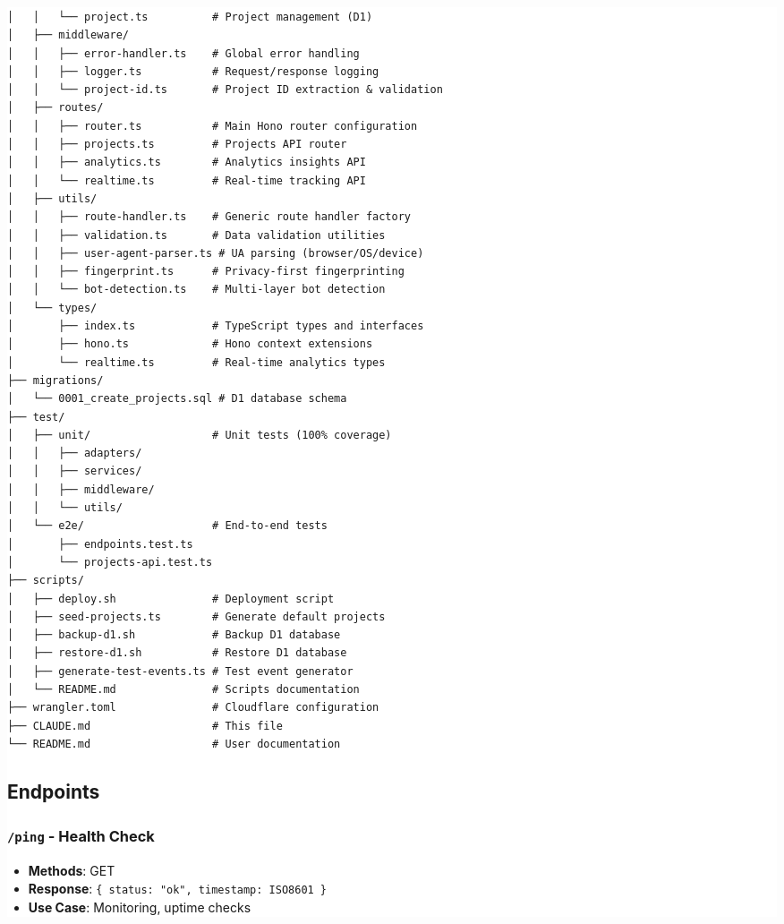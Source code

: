 ```
│   │   └── project.ts          # Project management (D1)
│   ├── middleware/
│   │   ├── error-handler.ts    # Global error handling
│   │   ├── logger.ts           # Request/response logging
│   │   └── project-id.ts       # Project ID extraction & validation
│   ├── routes/
│   │   ├── router.ts           # Main Hono router configuration
│   │   ├── projects.ts         # Projects API router
│   │   ├── analytics.ts        # Analytics insights API
│   │   └── realtime.ts         # Real-time tracking API
│   ├── utils/
│   │   ├── route-handler.ts    # Generic route handler factory
│   │   ├── validation.ts       # Data validation utilities
│   │   ├── user-agent-parser.ts # UA parsing (browser/OS/device)
│   │   ├── fingerprint.ts      # Privacy-first fingerprinting
│   │   └── bot-detection.ts    # Multi-layer bot detection
│   └── types/
│       ├── index.ts            # TypeScript types and interfaces
│       ├── hono.ts             # Hono context extensions
│       └── realtime.ts         # Real-time analytics types
├── migrations/
│   └── 0001_create_projects.sql # D1 database schema
├── test/
│   ├── unit/                   # Unit tests (100% coverage)
│   │   ├── adapters/
│   │   ├── services/
│   │   ├── middleware/
│   │   └── utils/
│   └── e2e/                    # End-to-end tests
│       ├── endpoints.test.ts
│       └── projects-api.test.ts
├── scripts/
│   ├── deploy.sh               # Deployment script
│   ├── seed-projects.ts        # Generate default projects
│   ├── backup-d1.sh            # Backup D1 database
│   ├── restore-d1.sh           # Restore D1 database
│   ├── generate-test-events.ts # Test event generator
│   └── README.md               # Scripts documentation
├── wrangler.toml               # Cloudflare configuration
├── CLAUDE.md                   # This file
└── README.md                   # User documentation
```

## Endpoints

### `/ping` - Health Check

- **Methods**: GET
- **Response**: `{ status: "ok", timestamp: ISO8601 }`
- **Use Case**: Monitoring, uptime checks

